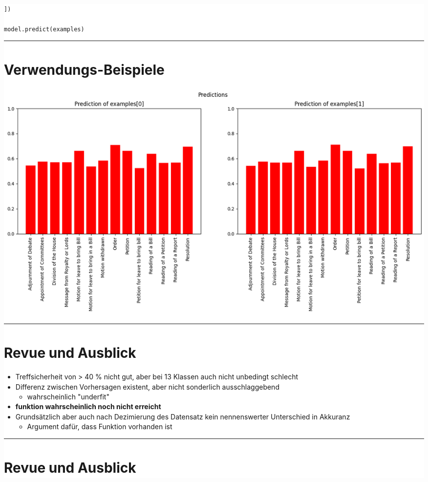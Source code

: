 ```python
])

model.predict(examples)
```

--- 

# Verwendungs-Beispiele
![h: 900](pictures/predictions-1.png)

---

# Revue und Ausblick

- Treffsicherheit von > 40 % nicht gut, aber bei 13 Klassen auch nicht unbedingt schlecht
- Differenz zwischen Vorhersagen existent, aber nicht sonderlich ausschlaggebend
  - wahrscheinlich "underfit"
- **funktion wahrscheinlich noch nicht erreicht**
- Grundsätzlich aber auch nach Dezimierung des Datensatz kein nennenswerter Unterschied in Akkuranz
  - Argument dafür, dass Funktion vorhanden ist

---

# Revue und Ausblick
